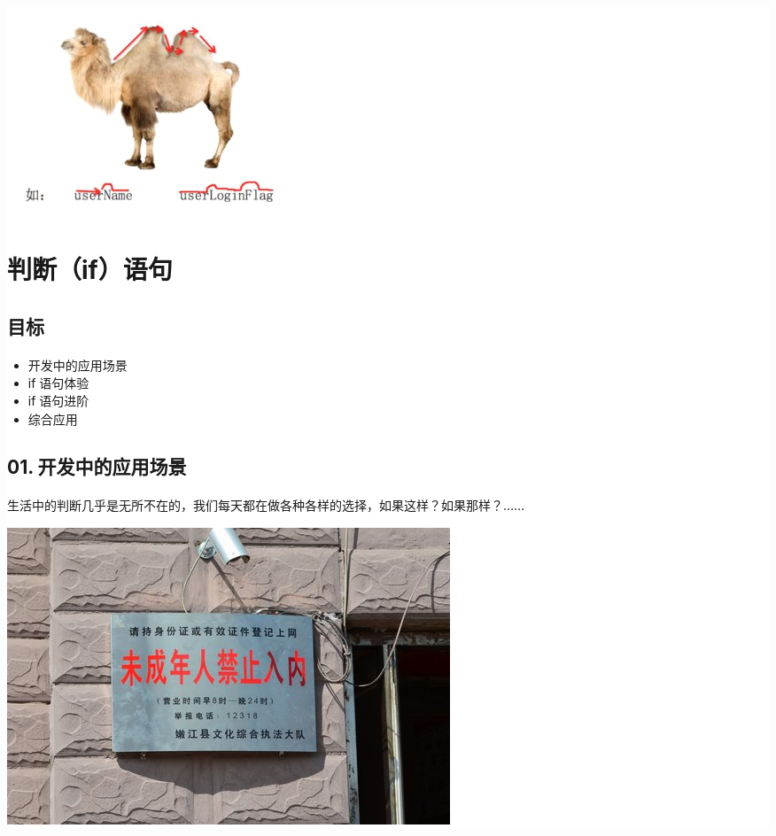 <img src="day03.assets/003_%E9%A9%BC%E5%B3%B0%E5%91%BD%E5%90%8D%E6%B3%95.jpg" alt="003_驼峰命名法" style="zoom:50%;" />

# 判断（if）语句

## 目标

* 开发中的应用场景
* if 语句体验
* if 语句进阶
* 综合应用

## 01. 开发中的应用场景

生活中的判断几乎是无所不在的，我们每天都在做各种各样的选择，如果这样？如果那样？……

![001_未成年人禁止入内-w400](day03.assets/001_%E6%9C%AA%E6%88%90%E5%B9%B4%E4%BA%BA%E7%A6%81%E6%AD%A2%E5%85%A5%E5%86%85.jpg)
